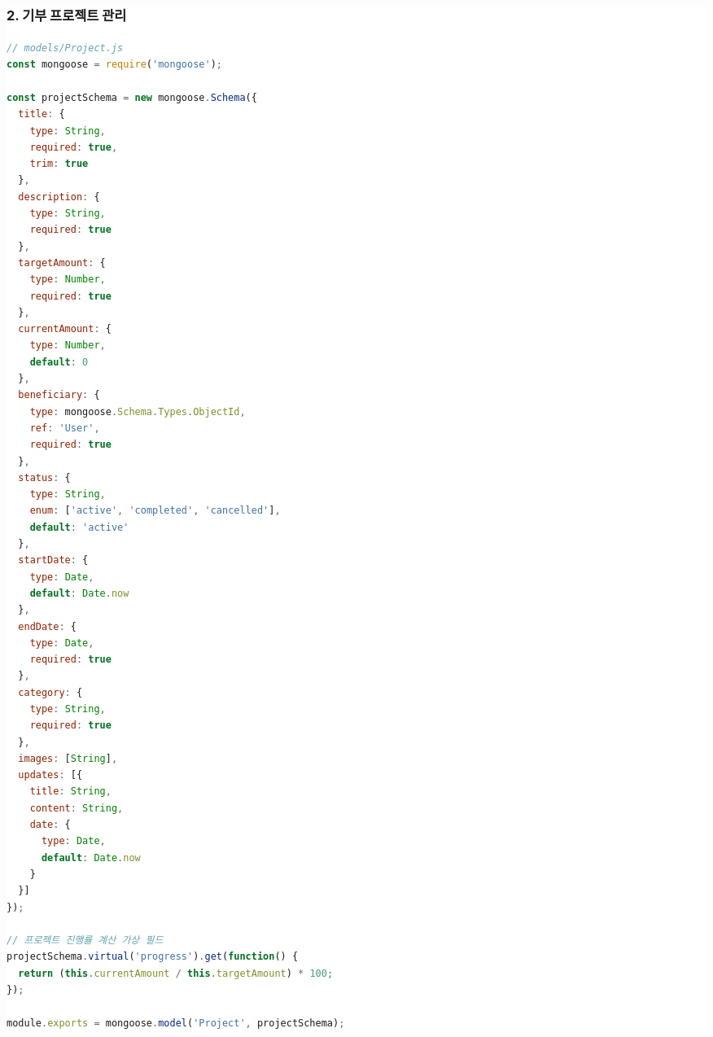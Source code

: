 ### 2. 기부 프로젝트 관리
```javascript
// models/Project.js
const mongoose = require('mongoose');

const projectSchema = new mongoose.Schema({
  title: {
    type: String,
    required: true,
    trim: true
  },
  description: {
    type: String,
    required: true
  },
  targetAmount: {
    type: Number,
    required: true
  },
  currentAmount: {
    type: Number,
    default: 0
  },
  beneficiary: {
    type: mongoose.Schema.Types.ObjectId,
    ref: 'User',
    required: true
  },
  status: {
    type: String,
    enum: ['active', 'completed', 'cancelled'],
    default: 'active'
  },
  startDate: {
    type: Date,
    default: Date.now
  },
  endDate: {
    type: Date,
    required: true
  },
  category: {
    type: String,
    required: true
  },
  images: [String],
  updates: [{
    title: String,
    content: String,
    date: {
      type: Date,
      default: Date.now
    }
  }]
});

// 프로젝트 진행률 계산 가상 필드
projectSchema.virtual('progress').get(function() {
  return (this.currentAmount / this.targetAmount) * 100;
});

module.exports = mongoose.model('Project', projectSchema);

```